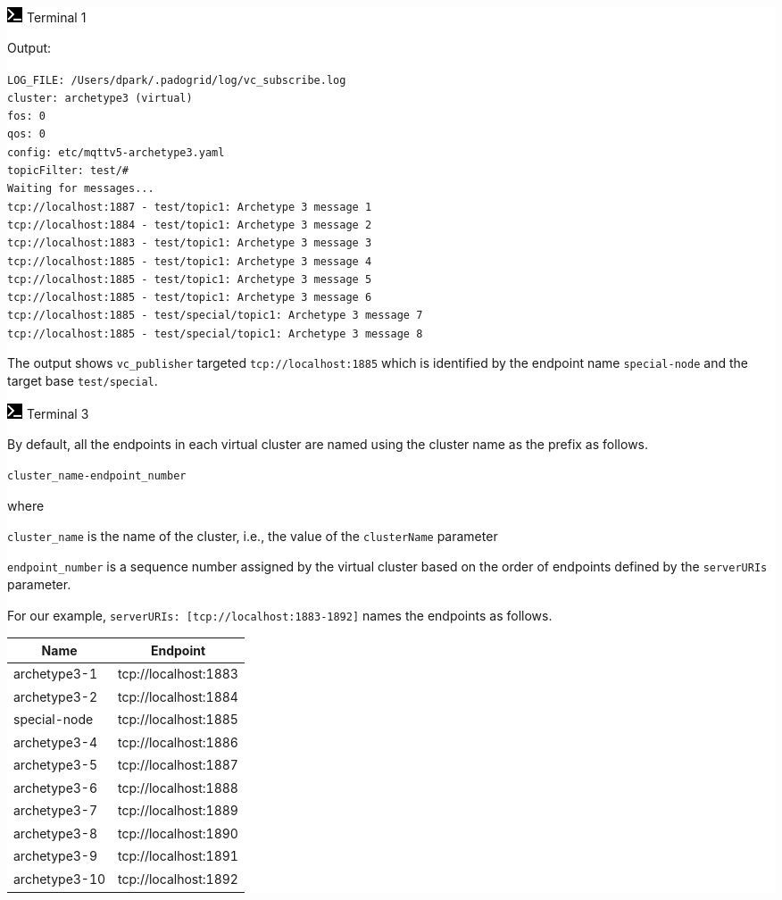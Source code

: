 ![Terminal](images/terminal.png) Terminal 1

Output:

```console
LOG_FILE: /Users/dpark/.padogrid/log/vc_subscribe.log
cluster: archetype3 (virtual)
fos: 0
qos: 0
config: etc/mqttv5-archetype3.yaml
topicFilter: test/#
Waiting for messages...
tcp://localhost:1887 - test/topic1: Archetype 3 message 1
tcp://localhost:1884 - test/topic1: Archetype 3 message 2
tcp://localhost:1883 - test/topic1: Archetype 3 message 3
tcp://localhost:1885 - test/topic1: Archetype 3 message 4
tcp://localhost:1885 - test/topic1: Archetype 3 message 5
tcp://localhost:1885 - test/topic1: Archetype 3 message 6
tcp://localhost:1885 - test/special/topic1: Archetype 3 message 7
tcp://localhost:1885 - test/special/topic1: Archetype 3 message 8
```

The output shows `vc_publisher` targeted `tcp://localhost:1885` which is identified by the endpoint name `special-node` and the target base `test/special`.

![Terminal](images/terminal.png) Terminal 3

By default, all the endpoints in each virtual cluster are named using the cluster name as the prefix as follows.

```
cluster_name-endpoint_number
```

where

`cluster_name` is the name of the cluster, i.e., the value of the `clusterName` parameter

`endpoint_number` is a sequence number assigned by the virtual cluster based on the order of endpoints defined by the `serverURIs` parameter.

For our example, `serverURIs: [tcp://localhost:1883-1892]` names the endpoints as follows.

| Name          | Endpoint             |
| ------------- | -------------------- |
| archetype3-1  | tcp://localhost:1883 |
| archetype3-2  | tcp://localhost:1884 |
| special-node  | tcp://localhost:1885 |
| archetype3-4  | tcp://localhost:1886 |
| archetype3-5  | tcp://localhost:1887 |
| archetype3-6  | tcp://localhost:1888 |
| archetype3-7  | tcp://localhost:1889 |
| archetype3-8  | tcp://localhost:1890 |
| archetype3-9  | tcp://localhost:1891 |
| archetype3-10 | tcp://localhost:1892 |
